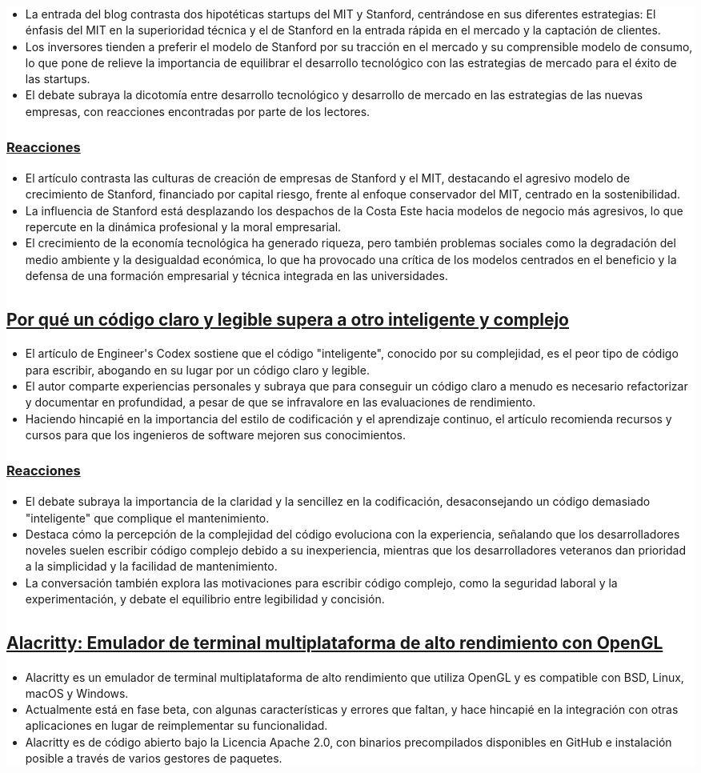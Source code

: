 - La entrada del blog contrasta dos hipotéticas startups del MIT y Stanford, centrándose en sus diferentes estrategias: El énfasis del MIT en la superioridad técnica y el de Stanford en la entrada rápida en el mercado y la captación de clientes.
- Los inversores tienden a preferir el modelo de Stanford por su tracción en el mercado y su comprensible modelo de consumo, lo que pone de relieve la importancia de equilibrar el desarrollo tecnológico con las estrategias de mercado para el éxito de las startups.
- El debate subraya la dicotomía entre desarrollo tecnológico y desarrollo de mercado en las estrategias de las nuevas empresas, con reacciones encontradas por parte de los lectores.

### [Reacciones](https://news.ycombinator.com/item?id=40434290)

- El artículo contrasta las culturas de creación de empresas de Stanford y el MIT, destacando el agresivo modelo de crecimiento de Stanford, financiado por capital riesgo, frente al enfoque conservador del MIT, centrado en la sostenibilidad.
- La influencia de Stanford está desplazando los despachos de la Costa Este hacia modelos de negocio más agresivos, lo que repercute en la dinámica profesional y la moral empresarial.
- El crecimiento de la economía tecnológica ha generado riqueza, pero también problemas sociales como la degradación del medio ambiente y la desigualdad económica, lo que ha provocado una crítica de los modelos centrados en el beneficio y la defensa de una formación empresarial y técnica integrada en las universidades.

## [Por qué un código claro y legible supera a otro inteligente y complejo](https://read.engineerscodex.com/p/clever-code-is-probably-the-worst)

- El artículo de Engineer's Codex sostiene que el código "inteligente", conocido por su complejidad, es el peor tipo de código para escribir, abogando en su lugar por un código claro y legible.
- El autor comparte experiencias personales y subraya que para conseguir un código claro a menudo es necesario refactorizar y documentar en profundidad, a pesar de que se infravalore en las evaluaciones de rendimiento.
- Haciendo hincapié en la importancia del estilo de codificación y el aprendizaje continuo, el artículo recomienda recursos y cursos para que los ingenieros de software mejoren sus conocimientos.

### [Reacciones](https://news.ycombinator.com/item?id=40434766)

- El debate subraya la importancia de la claridad y la sencillez en la codificación, desaconsejando un código demasiado "inteligente" que complique el mantenimiento.
- Destaca cómo la percepción de la complejidad del código evoluciona con la experiencia, señalando que los desarrolladores noveles suelen escribir código complejo debido a su inexperiencia, mientras que los desarrolladores veteranos dan prioridad a la simplicidad y la facilidad de mantenimiento.
- La conversación también explora las motivaciones para escribir código complejo, como la seguridad laboral y la experimentación, y debate el equilibrio entre legibilidad y concisión.

## [Alacritty: Emulador de terminal multiplataforma de alto rendimiento con OpenGL](https://github.com/alacritty/alacritty)

- Alacritty es un emulador de terminal multiplataforma de alto rendimiento que utiliza OpenGL y es compatible con BSD, Linux, macOS y Windows.
- Actualmente está en fase beta, con algunas características y errores que faltan, y hace hincapié en la integración con otras aplicaciones en lugar de reimplementar su funcionalidad.
- Alacritty es de código abierto bajo la Licencia Apache 2.0, con binarios precompilados disponibles en GitHub e instalación posible a través de varios gestores de paquetes.
